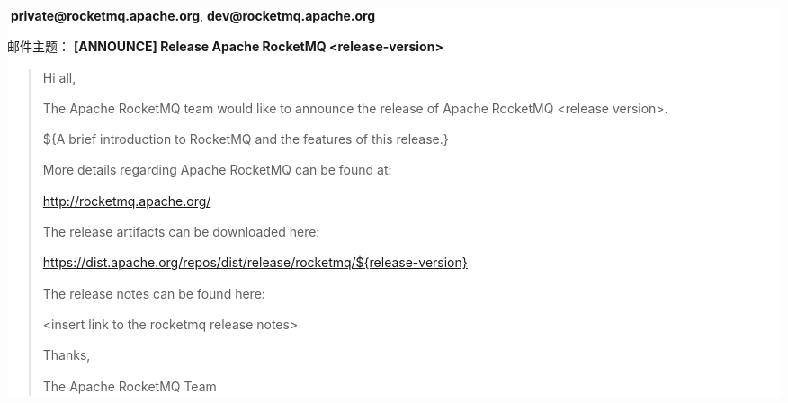 ​				 **private@rocketmq.apache.org**, **dev@rocketmq.apache.org** 

邮件主题： **[ANNOUNCE] Release Apache RocketMQ \<release-version\>**

> Hi all,
>
> The Apache RocketMQ team would like to announce the release of Apache RocketMQ \<release version\>.  
>
> ${A brief introduction to RocketMQ and the features of this release.}
>
> More details regarding Apache RocketMQ can be found at:  
>
> http://rocketmq.apache.org/  
>
> The release artifacts can be downloaded here:  
>
> https://dist.apache.org/repos/dist/release/rocketmq/${release-version}  
>
> The release notes can be found here:  
>
> \<insert link to the rocketmq release notes\>  
>
> Thanks,  
>
> The Apache RocketMQ Team  
